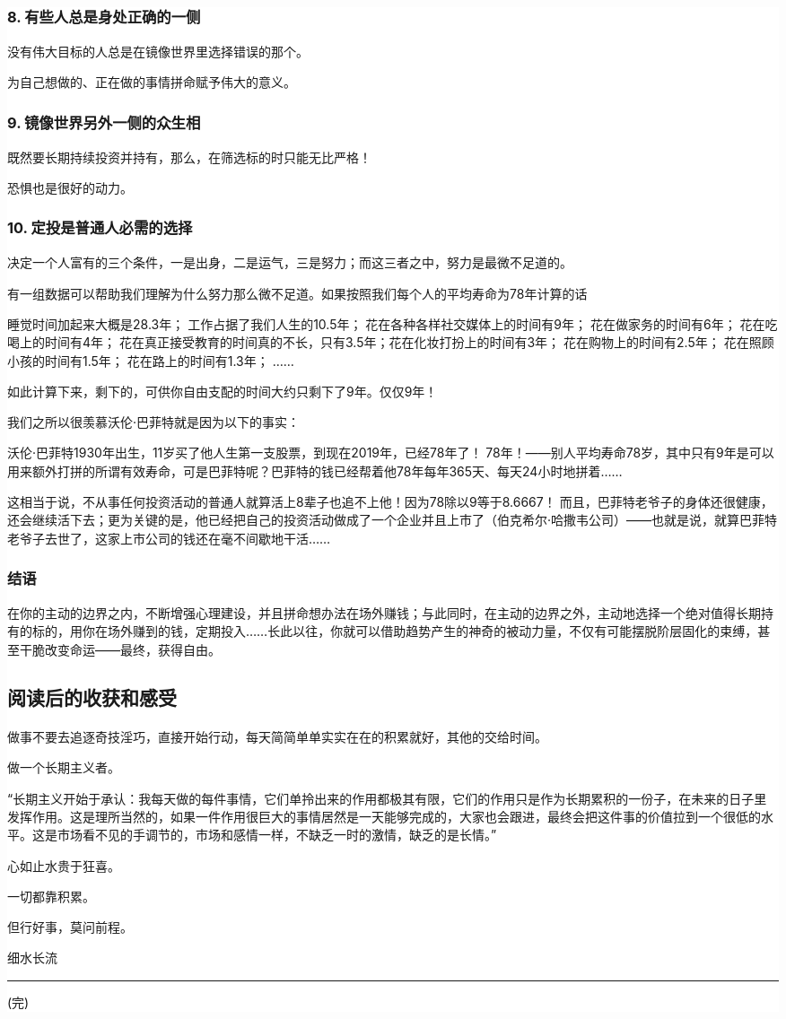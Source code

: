 ### 8.  有些人总是身处正确的一侧

没有伟大目标的人总是在镜像世界里选择错误的那个。

为自己想做的、正在做的事情拼命赋予伟大的意义。

### 9.  镜像世界另外一侧的众生相

既然要长期持续投资并持有，那么，在筛选标的时只能无比严格！

恐惧也是很好的动力。

### 10.  定投是普通人必需的选择

决定一个人富有的三个条件，一是出身，二是运气，三是努力；而这三者之中，努力是最微不足道的。

有一组数据可以帮助我们理解为什么努力那么微不足道。如果按照我们每个人的平均寿命为78年计算的话

 睡觉时间加起来大概是28.3年；
 工作占据了我们人生的10.5年；
 花在各种各样社交媒体上的时间有9年；
 花在做家务的时间有6年；
 花在吃喝上的时间有4年；
 花在真正接受教育的时间真的不长，只有3.5年；花在化妆打扮上的时间有3年；
 花在购物上的时间有2.5年；
 花在照顾小孩的时间有1.5年；
 花在路上的时间有1.3年；
 ……

如此计算下来，剩下的，可供你自由支配的时间大约只剩下了9年。仅仅9年！

我们之所以很羡慕沃伦·巴菲特就是因为以下的事实：

 沃伦·巴菲特1930年出生，11岁买了他人生第一支股票，到现在2019年，已经78年了！
 78年！——别人平均寿命78岁，其中只有9年是可以用来额外打拼的所谓有效寿命，可是巴菲特呢？巴菲特的钱已经帮着他78年每年365天、每天24小时地拼着……

 这相当于说，不从事任何投资活动的普通人就算活上8辈子也追不上他！因为78除以9等于8.6667！
 而且，巴菲特老爷子的身体还很健康，还会继续活下去；更为关键的是，他已经把自己的投资活动做成了一个企业并且上市了（伯克希尔·哈撒韦公司）——也就是说，就算巴菲特老爷子去世了，这家上市公司的钱还在毫不间歇地干活……

### 结语

在你的主动的边界之内，不断增强心理建设，并且拼命想办法在场外赚钱；与此同时，在主动的边界之外，主动地选择一个绝对值得长期持有的标的，用你在场外赚到的钱，定期投入……长此以往，你就可以借助趋势产生的神奇的被动力量，不仅有可能摆脱阶层固化的束缚，甚至干脆改变命运——最终，获得自由。

## 阅读后的收获和感受

做事不要去追逐奇技淫巧，直接开始行动，每天简简单单实实在在的积累就好，其他的交给时间。

做一个长期主义者。

  ​“长期主义开始于承认：我每天做的每件事情，它们单拎出来的作用都极其有限，它们的作用只是作为长期累积的一份子，在未来的日子里发挥作用。这是理所当然的，如果一件作用很巨大的事情居然是一天能够完成的，大家也会跟进，最终会把这件事的价值拉到一个很低的水平。这是市场看不见的手调节的，市场和感情一样，不缺乏一时的激情，缺乏的是长情。”

心如止水贵于狂喜。

一切都靠积累。

但行好事，莫问前程。

细水长流

------
(完)
